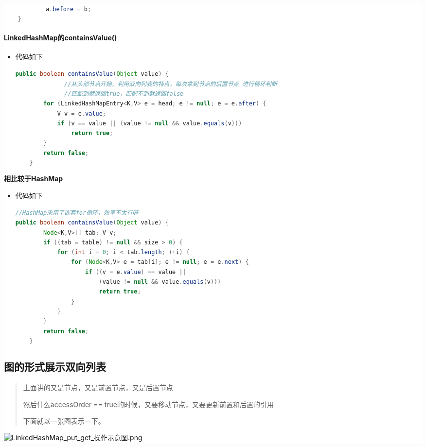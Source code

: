   ```java
              a.before = b;
      }
  ```

  

#### LinkedHashMap的containsValue()

- 代码如下

  ```java
  public boolean containsValue(Object value) {
    			//从头部节点开始，利用双向列表的特点，每次拿到节点的后置节点 进行循环判断
    			//匹配到就返回true，匹配不到就返回false
          for (LinkedHashMapEntry<K,V> e = head; e != null; e = e.after) {
              V v = e.value;
              if (v == value || (value != null && value.equals(v)))
                  return true;
          }
          return false;
      }
  ```

  

**相比较于HashMap**

- 代码如下

  ```java
  //HashMap采用了嵌套for循环，效率不太行呀
  public boolean containsValue(Object value) {
          Node<K,V>[] tab; V v;
          if ((tab = table) != null && size > 0) {
              for (int i = 0; i < tab.length; ++i) {
                  for (Node<K,V> e = tab[i]; e != null; e = e.next) {
                      if ((v = e.value) == value ||
                          (value != null && value.equals(v)))
                          return true;
                  }
              }
          }
          return false;
      }
  ```

  

## 图的形式展示双向列表

> 上面讲的又是节点，又是前置节点，又是后置节点
>
> 然后什么accessOrder == true的时候，又要移动节点，又要更新前置和后置的引用
>
> 下面就以一张图表示一下。

![LinkedHashMap_put_get_操作示意图.png](https://upload-images.jianshu.io/upload_images/4997216-44ed5f122ef5d7b8.png?imageMogr2/auto-orient/strip%7CimageView2/2/w/1240)